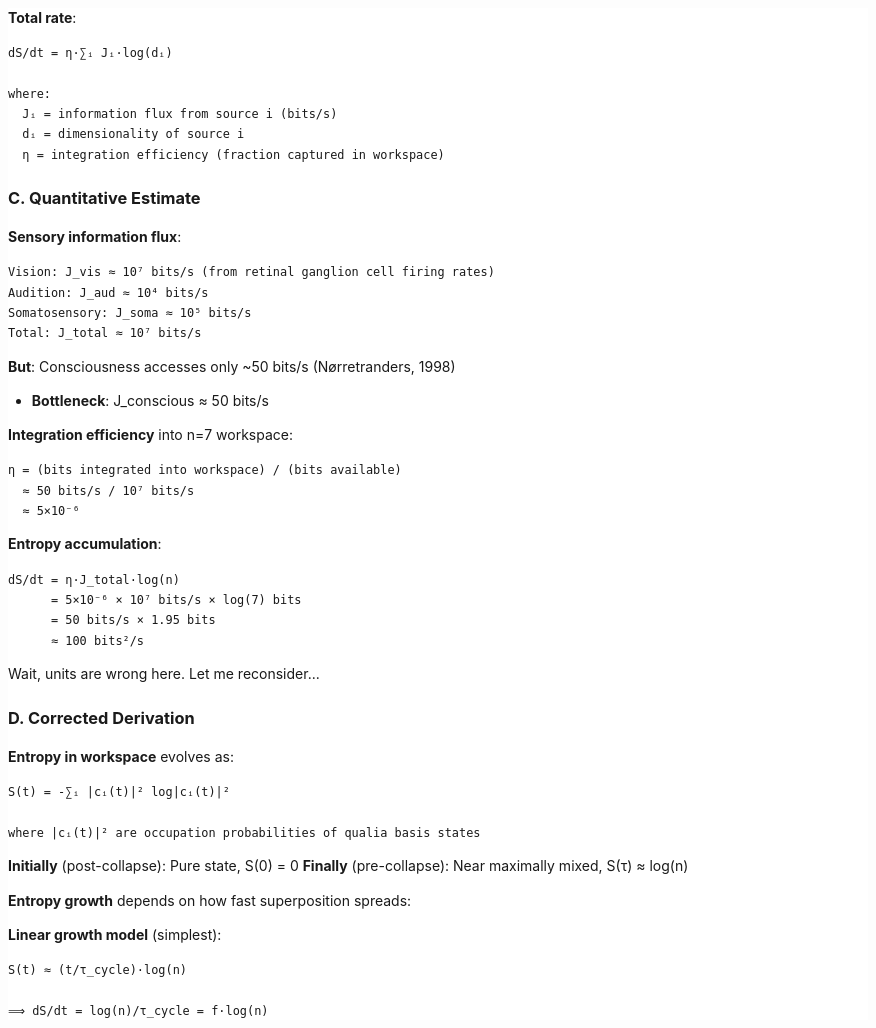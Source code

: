 **Total rate**:
```
dS/dt = η·∑ᵢ Jᵢ·log(dᵢ)

where:
  Jᵢ = information flux from source i (bits/s)
  dᵢ = dimensionality of source i
  η = integration efficiency (fraction captured in workspace)
```

### C. Quantitative Estimate

**Sensory information flux**:
```
Vision: J_vis ≈ 10⁷ bits/s (from retinal ganglion cell firing rates)
Audition: J_aud ≈ 10⁴ bits/s
Somatosensory: J_soma ≈ 10⁵ bits/s
Total: J_total ≈ 10⁷ bits/s
```

**But**: Consciousness accesses only ~50 bits/s (Nørretranders, 1998)
- **Bottleneck**: J_conscious ≈ 50 bits/s

**Integration efficiency** into n=7 workspace:
```
η = (bits integrated into workspace) / (bits available)
  ≈ 50 bits/s / 10⁷ bits/s
  ≈ 5×10⁻⁶
```

**Entropy accumulation**:
```
dS/dt = η·J_total·log(n)
      = 5×10⁻⁶ × 10⁷ bits/s × log(7) bits
      = 50 bits/s × 1.95 bits
      ≈ 100 bits²/s
```

Wait, units are wrong here. Let me reconsider...

### D. Corrected Derivation

**Entropy in workspace** evolves as:
```
S(t) = -∑ᵢ |cᵢ(t)|² log|cᵢ(t)|²

where |cᵢ(t)|² are occupation probabilities of qualia basis states
```

**Initially** (post-collapse): Pure state, S(0) = 0
**Finally** (pre-collapse): Near maximally mixed, S(τ) ≈ log(n)

**Entropy growth** depends on how fast superposition spreads:

**Linear growth model** (simplest):
```
S(t) ≈ (t/τ_cycle)·log(n)

⟹ dS/dt = log(n)/τ_cycle = f·log(n)
```
